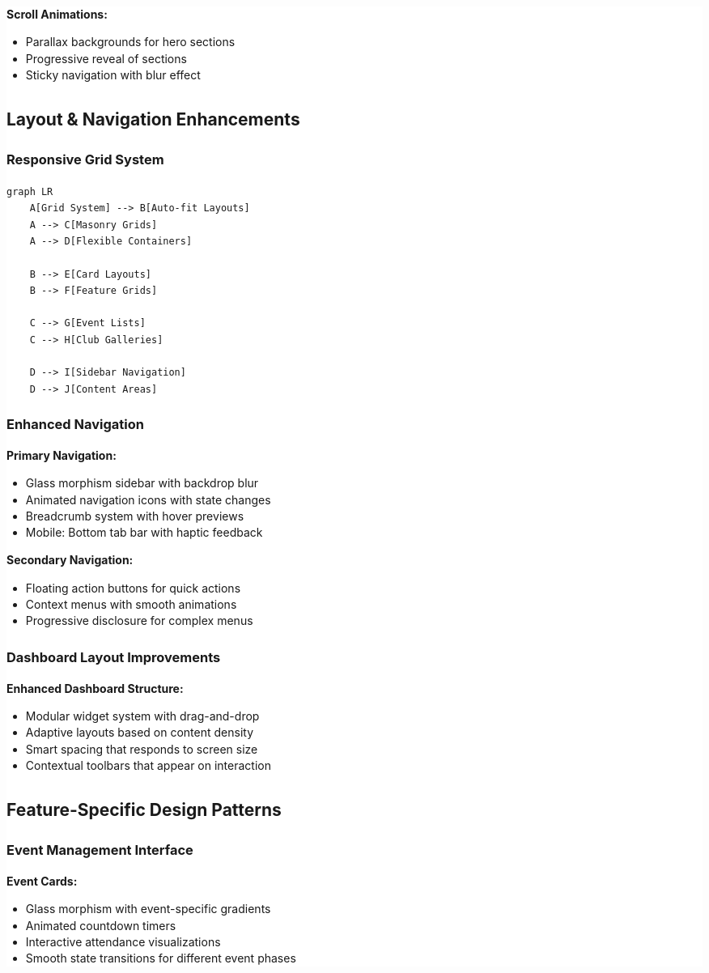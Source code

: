 **Scroll Animations:**
- Parallax backgrounds for hero sections
- Progressive reveal of sections
- Sticky navigation with blur effect

## Layout & Navigation Enhancements

### Responsive Grid System

```mermaid
graph LR
    A[Grid System] --> B[Auto-fit Layouts]
    A --> C[Masonry Grids]
    A --> D[Flexible Containers]
    
    B --> E[Card Layouts]
    B --> F[Feature Grids]
    
    C --> G[Event Lists]
    C --> H[Club Galleries]
    
    D --> I[Sidebar Navigation]
    D --> J[Content Areas]
```

### Enhanced Navigation

**Primary Navigation:**
- Glass morphism sidebar with backdrop blur
- Animated navigation icons with state changes
- Breadcrumb system with hover previews
- Mobile: Bottom tab bar with haptic feedback

**Secondary Navigation:**
- Floating action buttons for quick actions
- Context menus with smooth animations
- Progressive disclosure for complex menus

### Dashboard Layout Improvements

**Enhanced Dashboard Structure:**
- Modular widget system with drag-and-drop
- Adaptive layouts based on content density
- Smart spacing that responds to screen size
- Contextual toolbars that appear on interaction

## Feature-Specific Design Patterns

### Event Management Interface

**Event Cards:**
- Glass morphism with event-specific gradients
- Animated countdown timers
- Interactive attendance visualizations
- Smooth state transitions for different event phases
